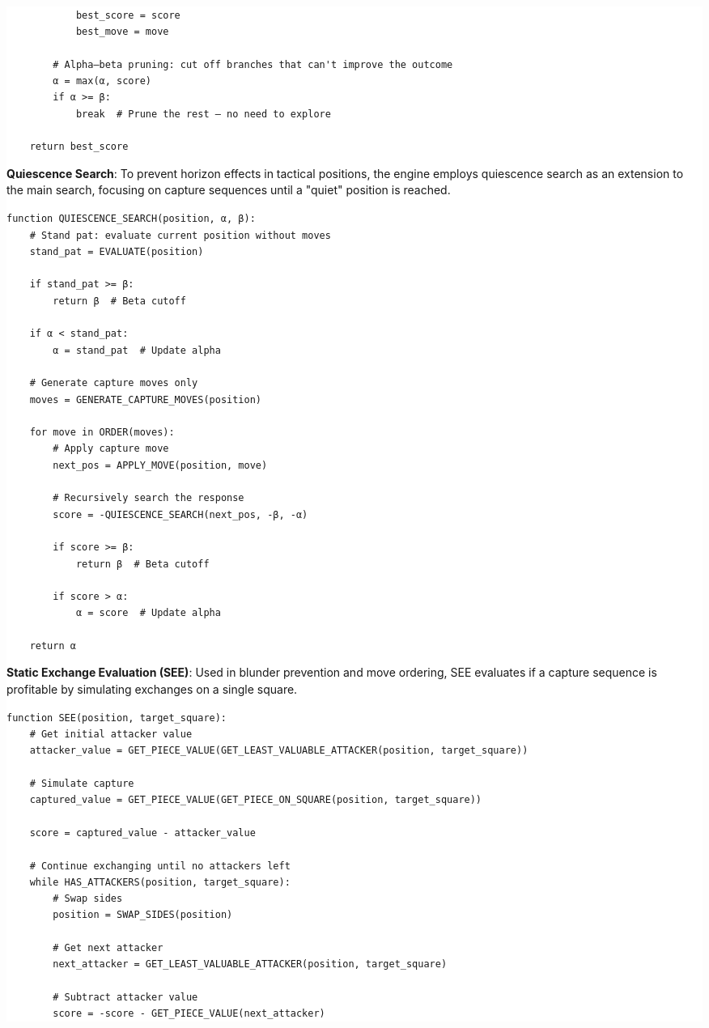 ```text
            best_score = score
            best_move = move

        # Alpha–beta pruning: cut off branches that can't improve the outcome
        α = max(α, score)
        if α >= β:
            break  # Prune the rest — no need to explore

    return best_score
```
**Quiescence Search**: To prevent horizon effects in tactical positions, the engine employs quiescence search as an extension to the main search, focusing on capture sequences until a "quiet" position is reached.
```
function QUIESCENCE_SEARCH(position, α, β):
    # Stand pat: evaluate current position without moves
    stand_pat = EVALUATE(position)
    
    if stand_pat >= β:
        return β  # Beta cutoff
    
    if α < stand_pat:
        α = stand_pat  # Update alpha

    # Generate capture moves only
    moves = GENERATE_CAPTURE_MOVES(position)
    
    for move in ORDER(moves):
        # Apply capture move
        next_pos = APPLY_MOVE(position, move)
        
        # Recursively search the response
        score = -QUIESCENCE_SEARCH(next_pos, -β, -α)
        
        if score >= β:
            return β  # Beta cutoff
        
        if score > α:
            α = score  # Update alpha

    return α
```
**Static Exchange Evaluation (SEE)**: Used in blunder prevention and move ordering, SEE evaluates if a capture sequence is profitable by simulating exchanges on a single square.
```
function SEE(position, target_square):
    # Get initial attacker value
    attacker_value = GET_PIECE_VALUE(GET_LEAST_VALUABLE_ATTACKER(position, target_square))
    
    # Simulate capture
    captured_value = GET_PIECE_VALUE(GET_PIECE_ON_SQUARE(position, target_square))
    
    score = captured_value - attacker_value
    
    # Continue exchanging until no attackers left
    while HAS_ATTACKERS(position, target_square):
        # Swap sides
        position = SWAP_SIDES(position)
        
        # Get next attacker
        next_attacker = GET_LEAST_VALUABLE_ATTACKER(position, target_square)
        
        # Subtract attacker value
        score = -score - GET_PIECE_VALUE(next_attacker)
```